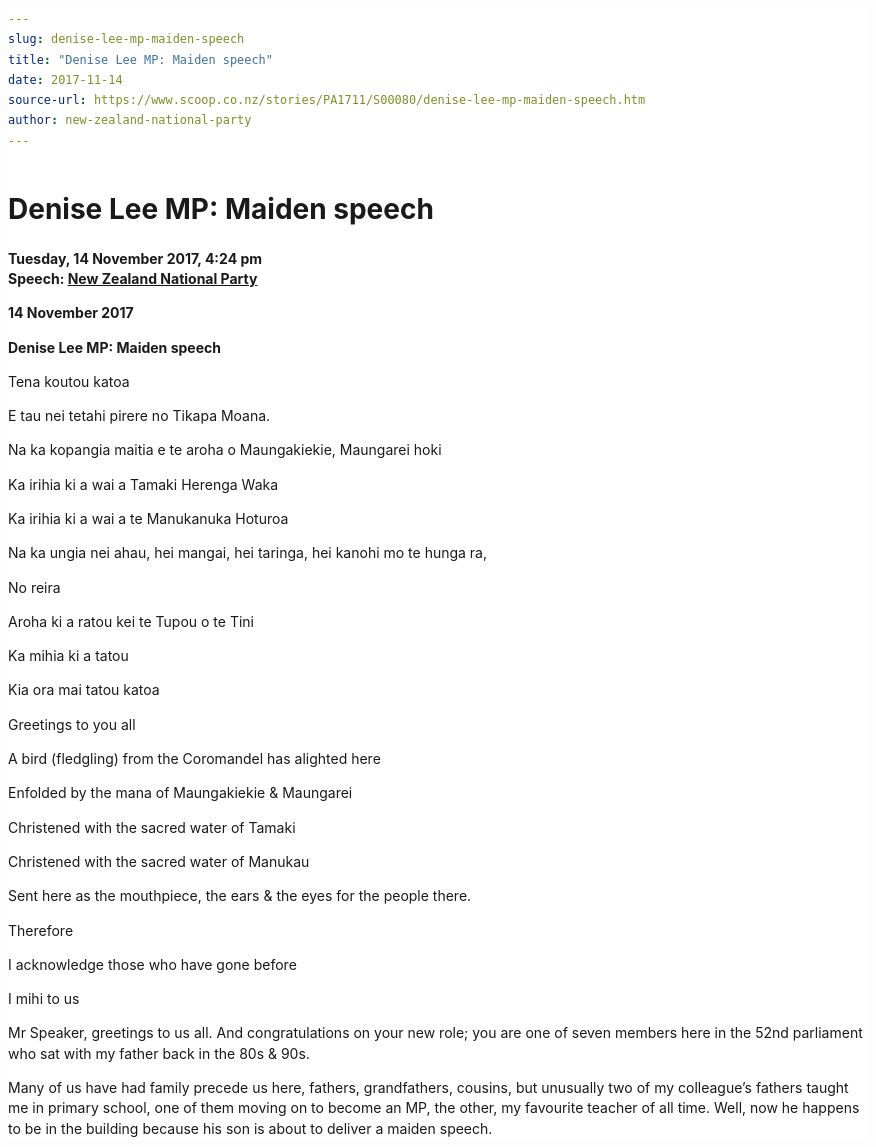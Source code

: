 ```yaml
---
slug: denise-lee-mp-maiden-speech
title: "Denise Lee MP: Maiden speech"
date: 2017-11-14
source-url: https://www.scoop.co.nz/stories/PA1711/S00080/denise-lee-mp-maiden-speech.htm
author: new-zealand-national-party
---
```

Denise Lee MP: Maiden speech
============================

**Tuesday, 14 November 2017, 4:24 pm**  
**Speech: [New Zealand National Party](https://info.scoop.co.nz/New_Zealand_National_Party)**

**14 November 2017**

**Denise Lee MP: Maiden speech**

Tena koutou katoa

E tau nei tetahi pirere no Tikapa Moana.

Na ka kopangia maitia e te aroha o Maungakiekie, Maungarei hoki

Ka irihia ki a wai a Tamaki Herenga Waka

Ka irihia ki a wai a te Manukanuka Hoturoa

Na ka ungia nei ahau, hei mangai, hei taringa, hei kanohi mo te hunga ra,

No reira

Aroha ki a ratou kei te Tupou o te Tini

Ka mihia ki a tatou

Kia ora mai tatou katoa

Greetings to you all

A bird (fledgling) from the Coromandel has alighted here

Enfolded by the mana of Maungakiekie & Maungarei

Christened with the sacred water of Tamaki

Christened with the sacred water of Manukau

Sent here as the mouthpiece, the ears & the eyes for the people there.

Therefore

I acknowledge those who have gone before

I mihi to us

Mr Speaker, greetings to us all. And congratulations on your new role; you are one of seven members here in the 52nd parliament who sat with my father back in the 80s & 90s.

Many of us have had family precede us here, fathers, grandfathers, cousins, but unusually two of my colleague’s fathers taught me in primary school, one of them moving on to become an MP, the other, my favourite teacher of all time. Well, now he happens to be in the building because his son is about to deliver a maiden speech.
